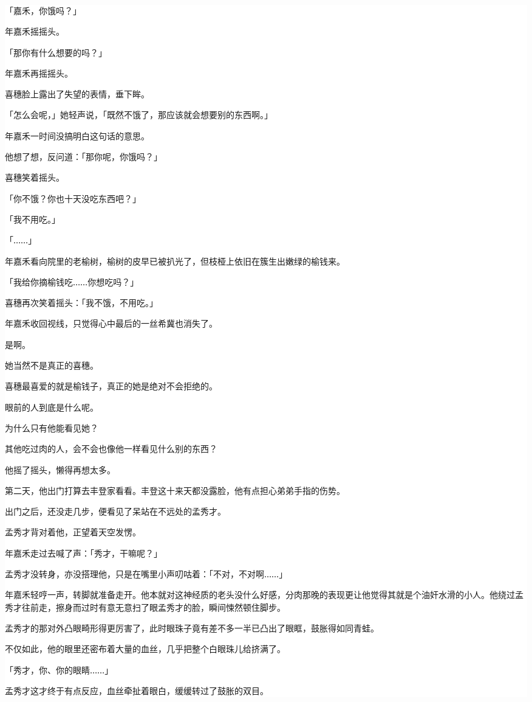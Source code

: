「嘉禾，你饿吗？」

年嘉禾摇摇头。

「那你有什么想要的吗？」

年嘉禾再摇摇头。

喜穗脸上露出了失望的表情，垂下眸。

「怎么会呢，」她轻声说，「既然不饿了，那应该就会想要别的东西啊。」

年嘉禾一时间没搞明白这句话的意思。

他想了想，反问道：「那你呢，你饿吗？」

喜穗笑着摇头。

「你不饿？你也十天没吃东西吧？」

「我不用吃。」

「……」

年嘉禾看向院里的老榆树，榆树的皮早已被扒光了，但枝桠上依旧在簇生出嫩绿的榆钱来。

「我给你摘榆钱吃……你想吃吗？」

喜穗再次笑着摇头：「我不饿，不用吃。」

年嘉禾收回视线，只觉得心中最后的一丝希冀也消失了。

是啊。

她当然不是真正的喜穗。

喜穗最喜爱的就是榆钱子，真正的她是绝对不会拒绝的。

眼前的人到底是什么呢。

为什么只有他能看见她？

其他吃过肉的人，会不会也像他一样看见什么别的东西？

他摇了摇头，懒得再想太多。

第二天，他出门打算去丰登家看看。丰登这十来天都没露脸，他有点担心弟弟手指的伤势。

出门之后，还没走几步，便看见了呆站在不远处的孟秀才。

孟秀才背对着他，正望着天空发愣。

年嘉禾走过去喊了声：「秀才，干嘛呢？」

孟秀才没转身，亦没搭理他，只是在嘴里小声叨咕着：「不对，不对啊……」

年嘉禾轻哼一声，转脚就准备走开。他本就对这神经质的老头没什么好感，分肉那晚的表现更让他觉得其就是个油奸水滑的小人。他绕过孟秀才往前走，擦身而过时有意无意扫了眼孟秀才的脸，瞬间悚然顿住脚步。

孟秀才的那对外凸眼畸形得更厉害了，此时眼珠子竟有差不多一半已凸出了眼眶，鼓胀得如同青蛙。

不仅如此，他的眼里还密布着大量的血丝，几乎把整个白眼珠儿给挤满了。

「秀才，你、你的眼睛……」

孟秀才这才终于有点反应，血丝牵扯着眼白，缓缓转过了鼓胀的双目。
